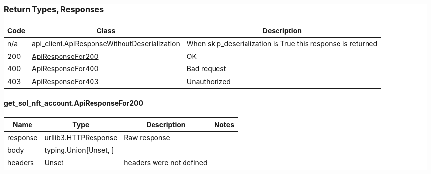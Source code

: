 ### Return Types, Responses

Code | Class | Description
------------- | ------------- | -------------
n/a | api_client.ApiResponseWithoutDeserialization | When skip_deserialization is True this response is returned
200 | [ApiResponseFor200](#get_sol_nft_account.ApiResponseFor200) | OK
400 | [ApiResponseFor400](#get_sol_nft_account.ApiResponseFor400) | Bad request
403 | [ApiResponseFor403](#get_sol_nft_account.ApiResponseFor403) | Unauthorized

#### get_sol_nft_account.ApiResponseFor200
Name | Type | Description  | Notes
------------- | ------------- | ------------- | -------------
response | urllib3.HTTPResponse | Raw response |
body | typing.Union[Unset, ] |  |
headers | Unset | headers were not defined |

